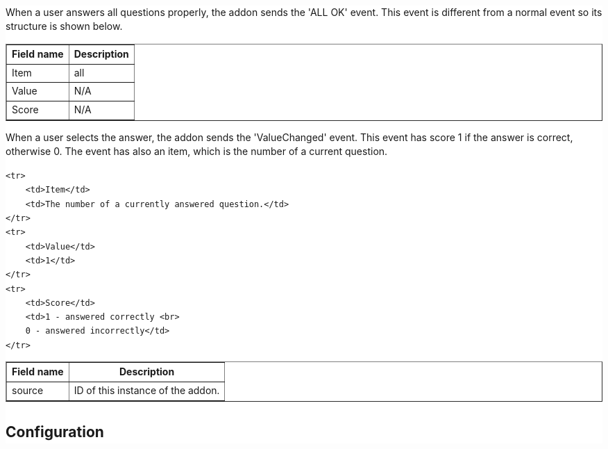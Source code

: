 When a user answers all questions properly, the addon sends the 'ALL OK' event. This event is different from a normal event so its structure is shown below.

<table border='1'>
    <tr>
        <th>Field name</th>
        <th>Description</th>
    </tr>
    <tr>
        <td>Item</td>
        <td>all</td>
    </tr>
    <tr>
        <td>Value</td>
        <td>N/A</td>
    </tr>
    <tr>
        <td>Score</td>
        <td>N/A</td>
    </tr>
</table>

When a user selects the answer, the addon sends the 'ValueChanged' event. This event has score 1 if the answer is correct, otherwise 0.
The event has also an item, which is the number of a current question.

<table border='1'>
    <tr>
        <th>Field name</th>
        <th>Description</th>
    </tr>
    <tr>
        <td>source</td>
        <td>ID of this instance of the addon.</td>
    </tr>

    <tr>
        <td>Item</td>
        <td>The number of a currently answered question.</td>
    </tr>
    <tr>
        <td>Value</td>
        <td>1</td>
    </tr>
    <tr>
        <td>Score</td>
        <td>1 - answered correctly <br>
        0 - answered incorrectly</td>
    </tr>
</table>

## Configuration
